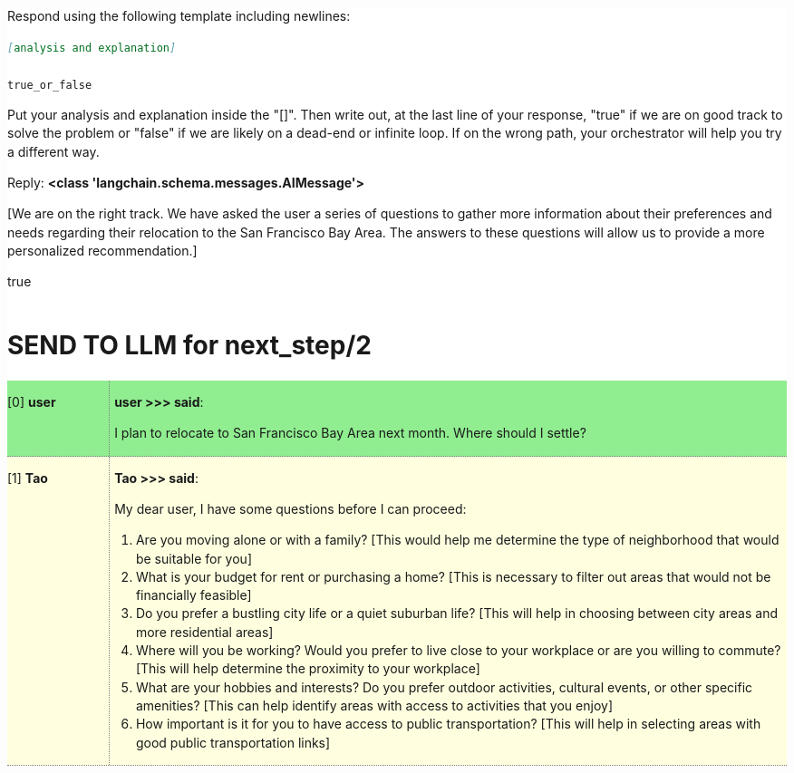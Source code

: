 Respond using the following template including newlines:

```markdown
[analysis and explanation]

true_or_false
```

Put your analysis and explanation inside the "[]". Then write out, at the last line of your response, "true" if we 
are on good track to solve the problem or "false" if we are likely on a dead-end or infinite loop.
If on the wrong path, your orchestrator will help you try a different way.


</div>
</div>

Reply: **<class 'langchain.schema.messages.AIMessage'>**

[We are on the right track. We have asked the user a series of questions to gather more information about their preferences and needs regarding their relocation to the San Francisco Bay Area. The answers to these questions will allow us to provide a more personalized recommendation.]

true

# SEND TO LLM for next_step/2

<div style="background-color:lightgreen; display: flex; border-bottom: 1px dotted grey">

<div style="flex: 130px">

[0] **user**

</div>
<div style="flex: 100%; border-left: 1px dotted grey; padding-left: 5px">

**user >>> said**:

I plan to relocate to San Francisco Bay Area next month. Where should I settle?


</div>
</div>

<div style="background-color:lightyellow; display: flex; border-bottom: 1px dotted grey">

<div style="flex: 130px">

[1] **Tao**

</div>
<div style="flex: 100%; border-left: 1px dotted grey; padding-left: 5px">

**Tao >>> said**:

My dear user, I have some questions before I can proceed:

1. Are you moving alone or with a family? [This would help me determine the type of neighborhood that would be suitable for you]
2. What is your budget for rent or purchasing a home? [This is necessary to filter out areas that would not be financially feasible]
3. Do you prefer a bustling city life or a quiet suburban life? [This will help in choosing between city areas and more residential areas]
4. Where will you be working? Would you prefer to live close to your workplace or are you willing to commute? [This will help determine the proximity to your workplace]
5. What are your hobbies and interests? Do you prefer outdoor activities, cultural events, or other specific amenities? [This can help identify areas with access to activities that you enjoy]
6. How important is it for you to have access to public transportation? [This will help in selecting areas with good public transportation links]
